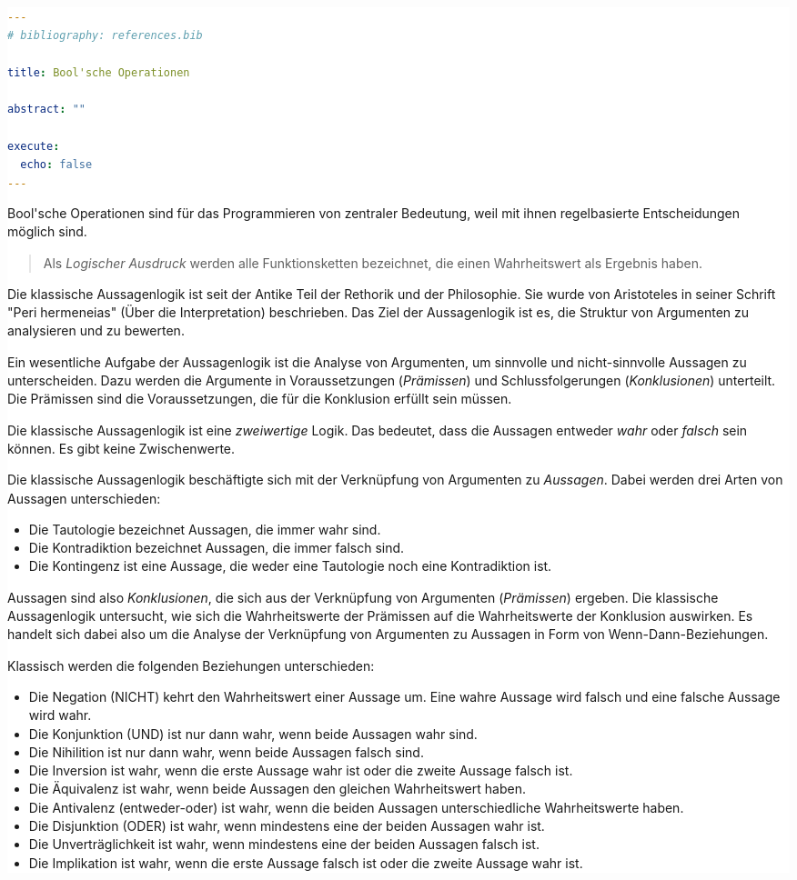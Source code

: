 ```yaml
---
# bibliography: references.bib

title: Bool'sche Operationen

abstract: ""

execute: 
  echo: false
---
```


Bool'sche Operationen sind für das Programmieren von zentraler Bedeutung, weil mit ihnen regelbasierte Entscheidungen möglich sind.

> Als *Logischer Ausdruck* werden alle Funktionsketten bezeichnet, die einen Wahrheitswert als Ergebnis haben.

Die klassische Aussagenlogik ist seit der Antike Teil der Rethorik und der Philosophie. Sie wurde von Aristoteles in seiner Schrift "Peri hermeneias" (Über die Interpretation) beschrieben. Das Ziel der Aussagenlogik ist es, die Struktur von Argumenten zu analysieren und zu bewerten. 

Ein wesentliche Aufgabe der Aussagenlogik ist die Analyse von Argumenten, um sinnvolle und nicht-sinnvolle Aussagen zu unterscheiden. Dazu werden die Argumente in Voraussetzungen (*Prämissen*) und Schlussfolgerungen (*Konklusionen*) unterteilt. Die Prämissen sind die Voraussetzungen, die für die Konklusion erfüllt sein müssen. 

Die klassische Aussagenlogik ist eine *zweiwertige* Logik. Das bedeutet, dass die Aussagen entweder *wahr* oder *falsch* sein können. Es gibt keine Zwischenwerte.

Die klassische Aussagenlogik beschäftigte sich mit der Verknüpfung von Argumenten zu *Aussagen*. Dabei werden drei Arten von Aussagen unterschieden: 

- Die Tautologie bezeichnet Aussagen, die immer wahr sind.
- Die Kontradiktion bezeichnet Aussagen, die immer falsch sind.
- Die Kontingenz ist eine Aussage, die weder eine Tautologie noch eine Kontradiktion ist.

Aussagen sind also *Konklusionen*, die sich aus der Verknüpfung von Argumenten (*Prämissen*) ergeben. Die klassische Aussagenlogik untersucht, wie sich die Wahrheitswerte der Prämissen auf die Wahrheitswerte der Konklusion auswirken. Es handelt sich dabei also um die
Analyse der Verknüpfung von Argumenten zu Aussagen in Form von Wenn-Dann-Beziehungen.

Klassisch werden die folgenden Beziehungen unterschieden:

- Die Negation (NICHT) kehrt den Wahrheitswert einer Aussage um. Eine wahre Aussage wird falsch und eine falsche Aussage wird wahr.
- Die Konjunktion (UND) ist nur dann wahr, wenn beide Aussagen wahr sind.
- Die Nihilition ist nur dann wahr, wenn beide Aussagen falsch sind.
- Die Inversion ist wahr, wenn die erste Aussage wahr ist oder die zweite Aussage falsch ist.
- Die Äquivalenz ist wahr, wenn beide Aussagen den gleichen Wahrheitswert haben.
- Die Antivalenz (entweder-oder) ist wahr, wenn die beiden Aussagen unterschiedliche Wahrheitswerte haben.
- Die Disjunktion (ODER) ist wahr, wenn mindestens eine der beiden Aussagen wahr ist.
- Die Unverträglichkeit ist wahr, wenn mindestens eine der beiden Aussagen falsch ist.
- Die Implikation ist wahr, wenn die erste Aussage falsch ist oder die zweite Aussage wahr ist.
